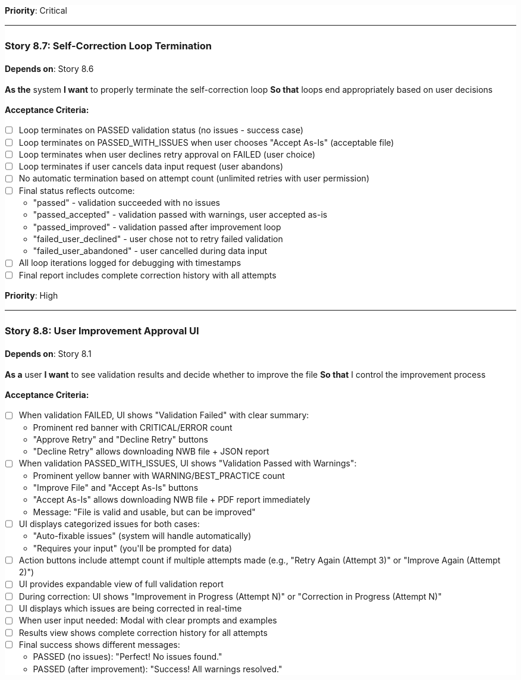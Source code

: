 **Priority**: Critical

---

### Story 8.7: Self-Correction Loop Termination
**Depends on**: Story 8.6

**As the** system
**I want** to properly terminate the self-correction loop
**So that** loops end appropriately based on user decisions

**Acceptance Criteria:**
- [ ] Loop terminates on PASSED validation status (no issues - success case)
- [ ] Loop terminates on PASSED_WITH_ISSUES when user chooses "Accept As-Is" (acceptable file)
- [ ] Loop terminates when user declines retry approval on FAILED (user choice)
- [ ] Loop terminates if user cancels data input request (user abandons)
- [ ] No automatic termination based on attempt count (unlimited retries with user permission)
- [ ] Final status reflects outcome:
  - "passed" - validation succeeded with no issues
  - "passed_accepted" - validation passed with warnings, user accepted as-is
  - "passed_improved" - validation passed after improvement loop
  - "failed_user_declined" - user chose not to retry failed validation
  - "failed_user_abandoned" - user cancelled during data input
- [ ] All loop iterations logged for debugging with timestamps
- [ ] Final report includes complete correction history with all attempts

**Priority**: High

---

### Story 8.8: User Improvement Approval UI
**Depends on**: Story 8.1

**As a** user
**I want** to see validation results and decide whether to improve the file
**So that** I control the improvement process

**Acceptance Criteria:**
- [ ] When validation FAILED, UI shows "Validation Failed" with clear summary:
  - Prominent red banner with CRITICAL/ERROR count
  - "Approve Retry" and "Decline Retry" buttons
  - "Decline Retry" allows downloading NWB file + JSON report
- [ ] When validation PASSED_WITH_ISSUES, UI shows "Validation Passed with Warnings":
  - Prominent yellow banner with WARNING/BEST_PRACTICE count
  - "Improve File" and "Accept As-Is" buttons
  - "Accept As-Is" allows downloading NWB file + PDF report immediately
  - Message: "File is valid and usable, but can be improved"
- [ ] UI displays categorized issues for both cases:
  - "Auto-fixable issues" (system will handle automatically)
  - "Requires your input" (you'll be prompted for data)
- [ ] Action buttons include attempt count if multiple attempts made (e.g., "Retry Again (Attempt 3)" or "Improve Again (Attempt 2)")
- [ ] UI provides expandable view of full validation report
- [ ] During correction: UI shows "Improvement in Progress (Attempt N)" or "Correction in Progress (Attempt N)"
- [ ] UI displays which issues are being corrected in real-time
- [ ] When user input needed: Modal with clear prompts and examples
- [ ] Results view shows complete correction history for all attempts
- [ ] Final success shows different messages:
  - PASSED (no issues): "Perfect! No issues found."
  - PASSED (after improvement): "Success! All warnings resolved."
